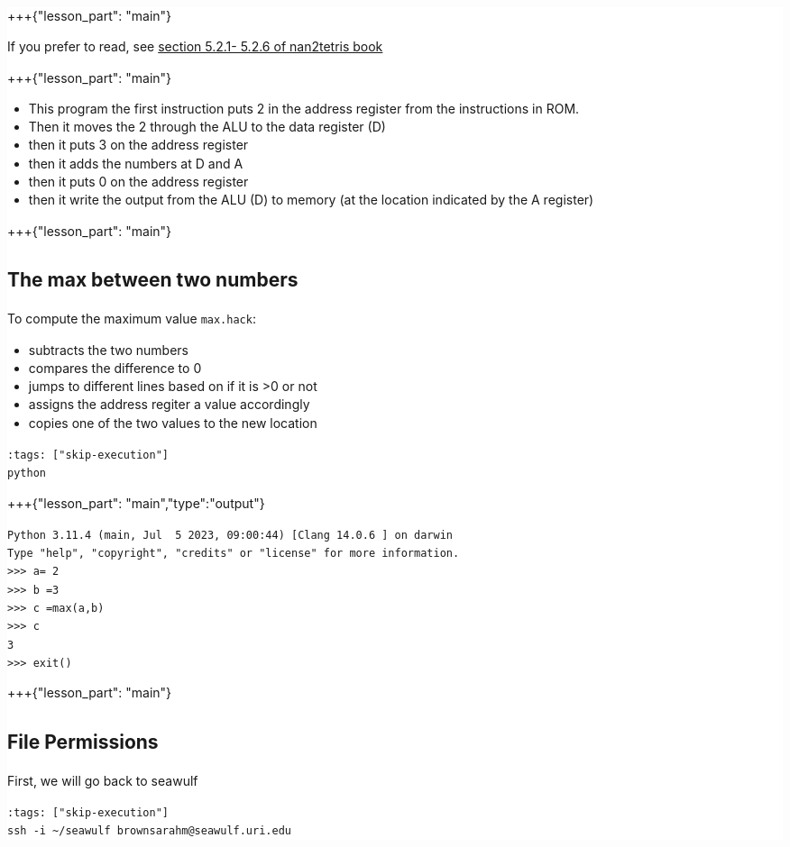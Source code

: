 

+++{"lesson_part": "main"}

If you prefer to read, see [section 5.2.1- 5.2.6 of nan2tetris book](https://www.nand2tetris.org/_files/ugd/44046b_b2cad2eea33847869b86c541683551a7.pdf)



+++{"lesson_part": "main"}

- This program the first instruction puts 2 in the address register from the instructions in ROM.  
- Then it moves the 2 through the ALU to the data register (D)
- then it puts 3 on the address register
- then it adds the numbers at D and A
- then it puts 0 on the address register
- then it write the output from the ALU (D) to memory (at the location indicated by the A register)




+++{"lesson_part": "main"}
## The max between two numbers

To compute the maximum value `max.hack`:
- subtracts  the two numbers
- compares the difference to 0
- jumps to different lines based on if it is >0 or not
- assigns the address regiter a value accordingly
- copies one of the two values to the new location
  

```{code-cell} bash
:tags: ["skip-execution"]
python
```

+++{"lesson_part": "main","type":"output"}

```{code-block} console
Python 3.11.4 (main, Jul  5 2023, 09:00:44) [Clang 14.0.6 ] on darwin
Type "help", "copyright", "credits" or "license" for more information.
>>> a= 2
>>> b =3
>>> c =max(a,b)
>>> c
3
>>> exit()
```

+++{"lesson_part": "main"}
## File Permissions

First, we will go back to seawulf
```{code-cell} bash
:tags: ["skip-execution"]
ssh -i ~/seawulf brownsarahm@seawulf.uri.edu
```
